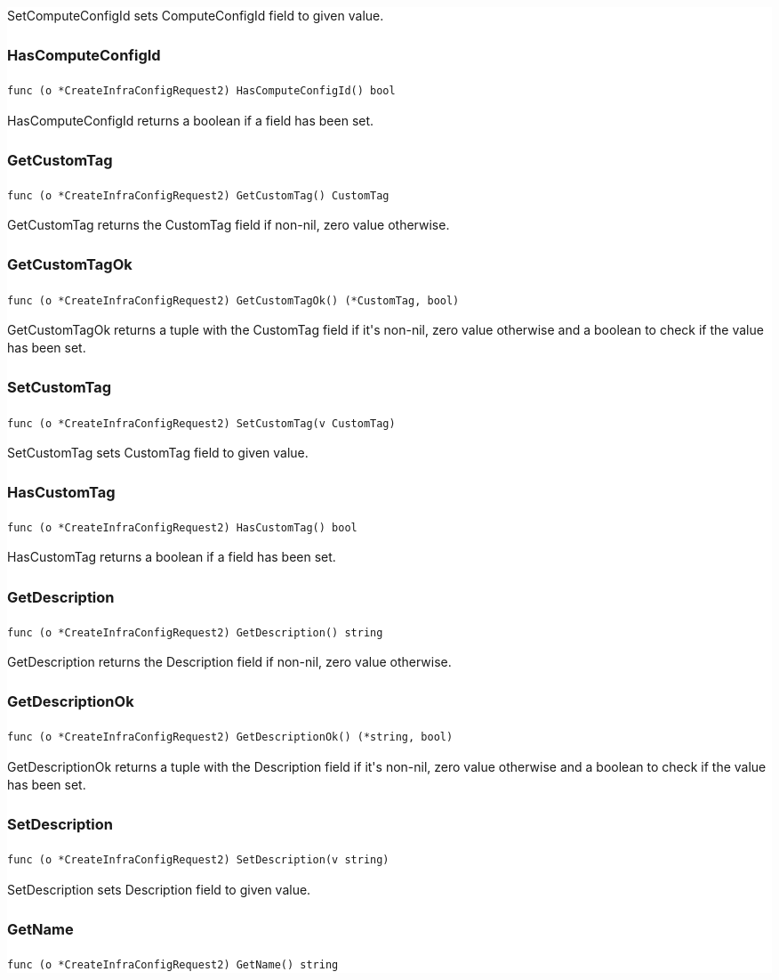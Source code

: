 SetComputeConfigId sets ComputeConfigId field to given value.

### HasComputeConfigId

`func (o *CreateInfraConfigRequest2) HasComputeConfigId() bool`

HasComputeConfigId returns a boolean if a field has been set.

### GetCustomTag

`func (o *CreateInfraConfigRequest2) GetCustomTag() CustomTag`

GetCustomTag returns the CustomTag field if non-nil, zero value otherwise.

### GetCustomTagOk

`func (o *CreateInfraConfigRequest2) GetCustomTagOk() (*CustomTag, bool)`

GetCustomTagOk returns a tuple with the CustomTag field if it's non-nil, zero value otherwise
and a boolean to check if the value has been set.

### SetCustomTag

`func (o *CreateInfraConfigRequest2) SetCustomTag(v CustomTag)`

SetCustomTag sets CustomTag field to given value.

### HasCustomTag

`func (o *CreateInfraConfigRequest2) HasCustomTag() bool`

HasCustomTag returns a boolean if a field has been set.

### GetDescription

`func (o *CreateInfraConfigRequest2) GetDescription() string`

GetDescription returns the Description field if non-nil, zero value otherwise.

### GetDescriptionOk

`func (o *CreateInfraConfigRequest2) GetDescriptionOk() (*string, bool)`

GetDescriptionOk returns a tuple with the Description field if it's non-nil, zero value otherwise
and a boolean to check if the value has been set.

### SetDescription

`func (o *CreateInfraConfigRequest2) SetDescription(v string)`

SetDescription sets Description field to given value.


### GetName

`func (o *CreateInfraConfigRequest2) GetName() string`
